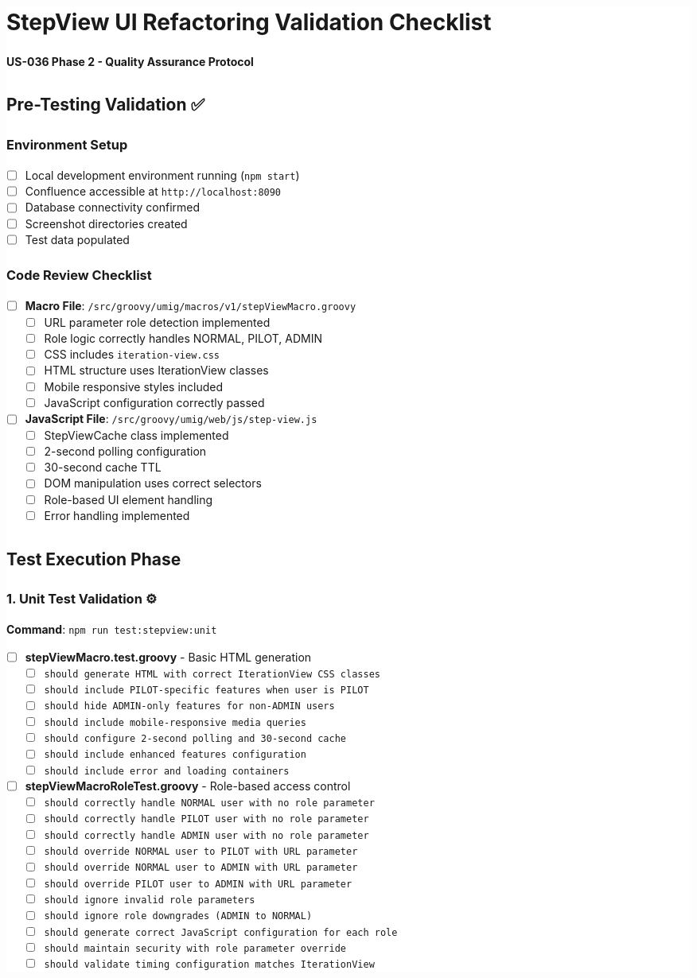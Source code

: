# StepView UI Refactoring Validation Checklist

**US-036 Phase 2 - Quality Assurance Protocol**

## Pre-Testing Validation ✅

### Environment Setup

- [ ] Local development environment running (`npm start`)
- [ ] Confluence accessible at `http://localhost:8090`
- [ ] Database connectivity confirmed
- [ ] Screenshot directories created
- [ ] Test data populated

### Code Review Checklist

- [ ] **Macro File**: `/src/groovy/umig/macros/v1/stepViewMacro.groovy`
  - [ ] URL parameter role detection implemented
  - [ ] Role logic correctly handles NORMAL, PILOT, ADMIN
  - [ ] CSS includes `iteration-view.css`
  - [ ] HTML structure uses IterationView classes
  - [ ] Mobile responsive styles included
  - [ ] JavaScript configuration correctly passed

- [ ] **JavaScript File**: `/src/groovy/umig/web/js/step-view.js`
  - [ ] StepViewCache class implemented
  - [ ] 2-second polling configuration
  - [ ] 30-second cache TTL
  - [ ] DOM manipulation uses correct selectors
  - [ ] Role-based UI element handling
  - [ ] Error handling implemented

## Test Execution Phase

### 1. Unit Test Validation ⚙️

**Command**: `npm run test:stepview:unit`

- [ ] **stepViewMacro.test.groovy** - Basic HTML generation
  - [ ] `should generate HTML with correct IterationView CSS classes`
  - [ ] `should include PILOT-specific features when user is PILOT`
  - [ ] `should hide ADMIN-only features for non-ADMIN users`
  - [ ] `should include mobile-responsive media queries`
  - [ ] `should configure 2-second polling and 30-second cache`
  - [ ] `should include enhanced features configuration`
  - [ ] `should include error and loading containers`

- [ ] **stepViewMacroRoleTest.groovy** - Role-based access control
  - [ ] `should correctly handle NORMAL user with no role parameter`
  - [ ] `should correctly handle PILOT user with no role parameter`
  - [ ] `should correctly handle ADMIN user with no role parameter`
  - [ ] `should override NORMAL user to PILOT with URL parameter`
  - [ ] `should override NORMAL user to ADMIN with URL parameter`
  - [ ] `should override PILOT user to ADMIN with URL parameter`
  - [ ] `should ignore invalid role parameters`
  - [ ] `should ignore role downgrades (ADMIN to NORMAL)`
  - [ ] `should generate correct JavaScript configuration for each role`
  - [ ] `should maintain security with role parameter override`
  - [ ] `should validate timing configuration matches IterationView`
